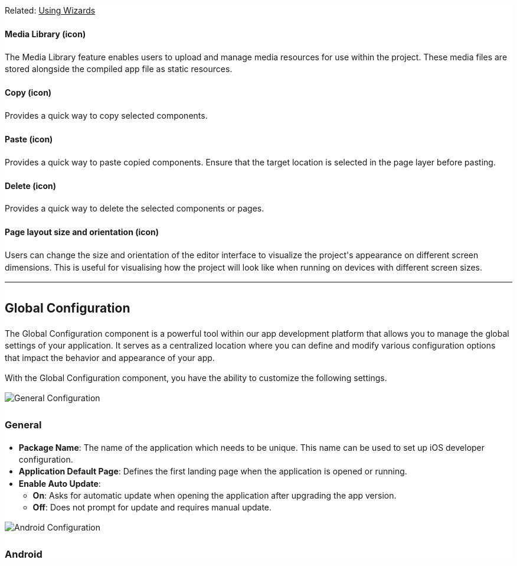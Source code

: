 Related: [Using Wizards](../document/user-manual/platform-interface-reference/path/to/other/document.md)

#### Media Library (icon)

The Media Library feature enables users to upload and manage media resources for use within the project. These media files are stored alongside the compiled app file as static resources.

#### Copy (icon)

Provides a quick way to copy selected components.

#### Paste (icon)

Provides a quick way to paste copied components. Ensure that the target location is selected in the page layer before pasting.

#### Delete (icon)

Provides a quick way to delete the selected components or pages.

#### Page layout size and orientation (icon)

Users can change the size and orientation of the editor interface to visualize the project's appearance on different screen dimensions. This is useful for visualising how the project will look like when running on devices with different screen sizes.

***

## Global Configuration

The Global Configuration component is a powerful tool within our app development platform that allows you to manage the global settings of your application. It serves as a centralized location where you can define and modify various configuration options that impact the behavior and appearance of your app.

With the Global Configuration component, you have the ability to customize the following settings.

![General Configuration](../document/user-manual/platform-interface-reference/url-of-the-general-image)

### General

* **Package Name**: The name of the application which needs to be unique. This name can be used to set up iOS developer configuration.
* **Application Default Page**: Defines the first landing page when the application is opened or running.
* **Enable Auto Update**:
  * **On**: Asks for automatic update when opening the application after upgrading the app version.
  * **Off**: Does not prompt for update and requires manual update.

![Android Configuration](../document/user-manual/platform-interface-reference/url-of-the-android-image)

### Android
